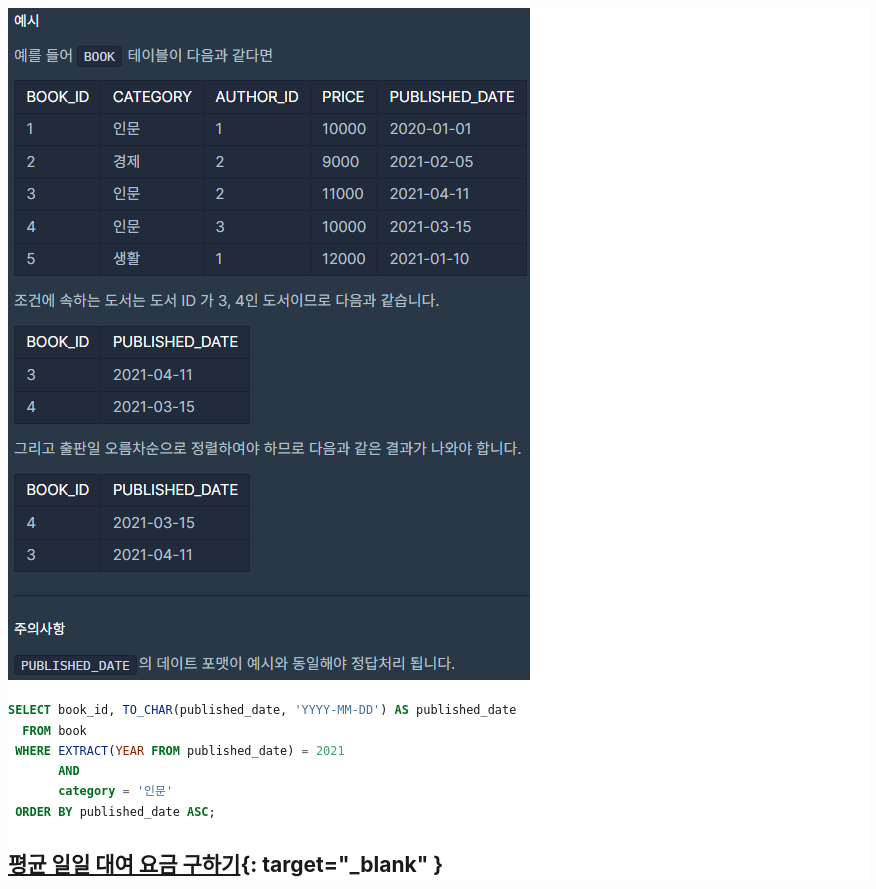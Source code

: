 ![29-조건에-맞는-도서-리스트-출력하기(2)](/assets/img/posts/algorithm-problem/programmers/sql/oracle/level-1/29-조건에-맞는-도서-리스트-출력하기(2).png)

```sql
SELECT book_id, TO_CHAR(published_date, 'YYYY-MM-DD') AS published_date
  FROM book
 WHERE EXTRACT(YEAR FROM published_date) = 2021
       AND
       category = '인문'
 ORDER BY published_date ASC;
```

## [평균 일일 대여 요금 구하기](https://school.programmers.co.kr/learn/courses/30/lessons/151136){: target="_blank" }
